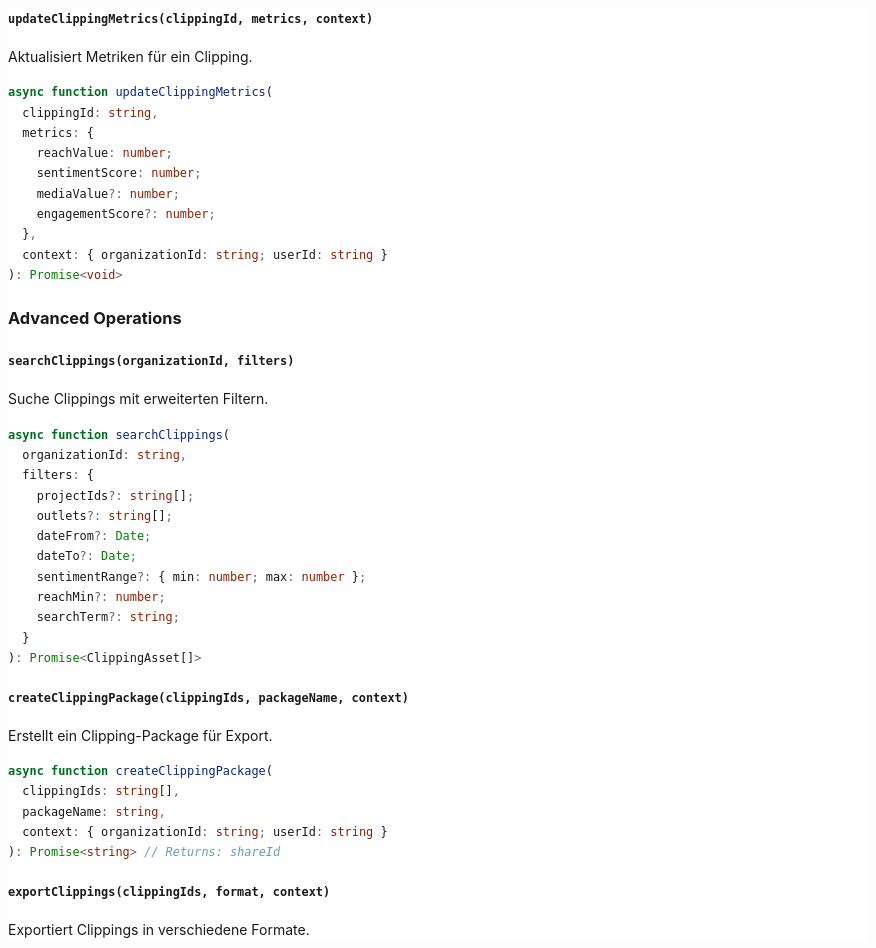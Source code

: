 #### `updateClippingMetrics(clippingId, metrics, context)`

Aktualisiert Metriken für ein Clipping.

```typescript
async function updateClippingMetrics(
  clippingId: string,
  metrics: {
    reachValue: number;
    sentimentScore: number;
    mediaValue?: number;
    engagementScore?: number;
  },
  context: { organizationId: string; userId: string }
): Promise<void>
```

### Advanced Operations

#### `searchClippings(organizationId, filters)`

Suche Clippings mit erweiterten Filtern.

```typescript
async function searchClippings(
  organizationId: string,
  filters: {
    projectIds?: string[];
    outlets?: string[];
    dateFrom?: Date;
    dateTo?: Date;
    sentimentRange?: { min: number; max: number };
    reachMin?: number;
    searchTerm?: string;
  }
): Promise<ClippingAsset[]>
```

#### `createClippingPackage(clippingIds, packageName, context)`

Erstellt ein Clipping-Package für Export.

```typescript
async function createClippingPackage(
  clippingIds: string[],
  packageName: string,
  context: { organizationId: string; userId: string }
): Promise<string> // Returns: shareId
```

#### `exportClippings(clippingIds, format, context)`

Exportiert Clippings in verschiedene Formate.
